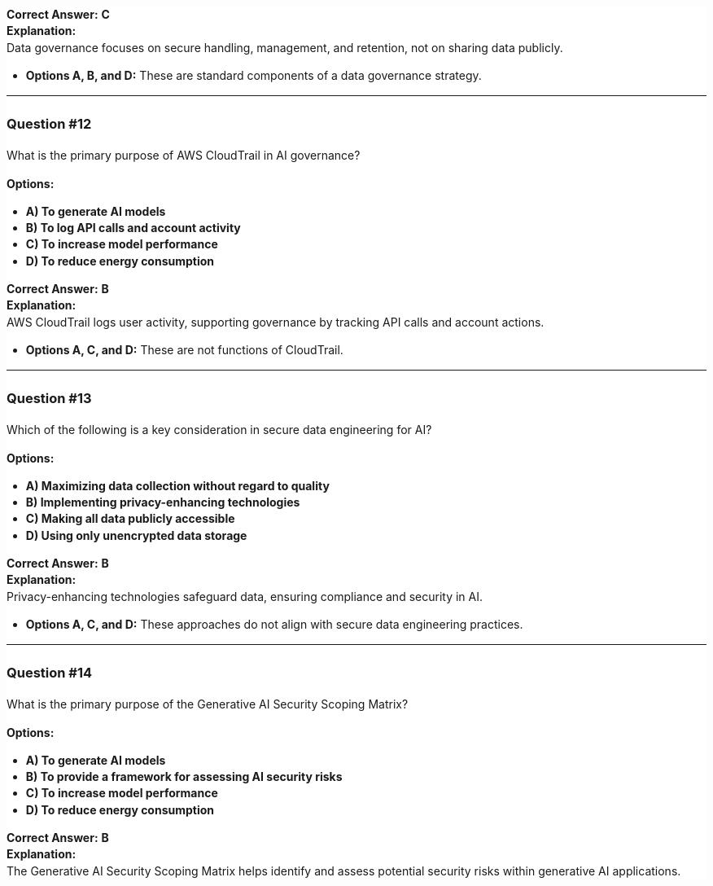 **Correct Answer:** **C**  
**Explanation:**  
Data governance focuses on secure handling, management, and retention, not on sharing data publicly.

- **Options A, B, and D:** These are standard components of a data governance strategy.

---

### **Question #12**  
What is the primary purpose of AWS CloudTrail in AI governance?

**Options:**  
- **A) To generate AI models**  
- **B) To log API calls and account activity**  
- **C) To increase model performance**  
- **D) To reduce energy consumption**  

**Correct Answer:** **B**  
**Explanation:**  
AWS CloudTrail logs user activity, supporting governance by tracking API calls and account actions.

- **Options A, C, and D:** These are not functions of CloudTrail.

---

### **Question #13**  
Which of the following is a key consideration in secure data engineering for AI?

**Options:**  
- **A) Maximizing data collection without regard to quality**  
- **B) Implementing privacy-enhancing technologies**  
- **C) Making all data publicly accessible**  
- **D) Using only unencrypted data storage**  

**Correct Answer:** **B**  
**Explanation:**  
Privacy-enhancing technologies safeguard data, ensuring compliance and security in AI.

- **Options A, C, and D:** These approaches do not align with secure data engineering practices.

---

### **Question #14**  
What is the primary purpose of the Generative AI Security Scoping Matrix?

**Options:**  
- **A) To generate AI models**  
- **B) To provide a framework for assessing AI security risks**  
- **C) To increase model performance**  
- **D) To reduce energy consumption**  

**Correct Answer:** **B**  
**Explanation:**  
The Generative AI Security Scoping Matrix helps identify and assess potential security risks within generative AI applications.

